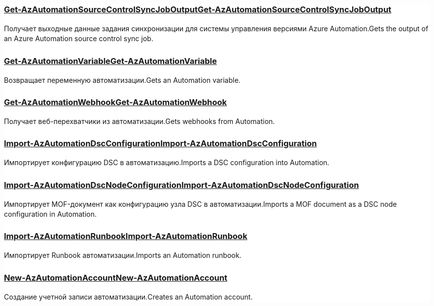 ### [<span data-ttu-id="82d74-165">Get-AzAutomationSourceControlSyncJobOutput</span><span class="sxs-lookup"><span data-stu-id="82d74-165">Get-AzAutomationSourceControlSyncJobOutput</span></span>](Get-AzAutomationSourceControlSyncJobOutput.md)
<span data-ttu-id="82d74-166">Получает выходные данные задания синхронизации для системы управления версиями Azure Automation.</span><span class="sxs-lookup"><span data-stu-id="82d74-166">Gets the output of an Azure Automation source control sync job.</span></span>

### [<span data-ttu-id="82d74-167">Get-AzAutomationVariable</span><span class="sxs-lookup"><span data-stu-id="82d74-167">Get-AzAutomationVariable</span></span>](Get-AzAutomationVariable.md)
<span data-ttu-id="82d74-168">Возвращает переменную автоматизации.</span><span class="sxs-lookup"><span data-stu-id="82d74-168">Gets an Automation variable.</span></span>

### [<span data-ttu-id="82d74-169">Get-AzAutomationWebhook</span><span class="sxs-lookup"><span data-stu-id="82d74-169">Get-AzAutomationWebhook</span></span>](Get-AzAutomationWebhook.md)
<span data-ttu-id="82d74-170">Получает веб-перехватчики из автоматизации.</span><span class="sxs-lookup"><span data-stu-id="82d74-170">Gets webhooks from Automation.</span></span>

### [<span data-ttu-id="82d74-171">Import-AzAutomationDscConfiguration</span><span class="sxs-lookup"><span data-stu-id="82d74-171">Import-AzAutomationDscConfiguration</span></span>](Import-AzAutomationDscConfiguration.md)
<span data-ttu-id="82d74-172">Импортирует конфигурацию DSC в автоматизацию.</span><span class="sxs-lookup"><span data-stu-id="82d74-172">Imports a DSC configuration into Automation.</span></span>

### [<span data-ttu-id="82d74-173">Import-AzAutomationDscNodeConfiguration</span><span class="sxs-lookup"><span data-stu-id="82d74-173">Import-AzAutomationDscNodeConfiguration</span></span>](Import-AzAutomationDscNodeConfiguration.md)
<span data-ttu-id="82d74-174">Импортирует MOF-документ как конфигурацию узла DSC в автоматизации.</span><span class="sxs-lookup"><span data-stu-id="82d74-174">Imports a MOF document as a DSC node configuration in Automation.</span></span>

### [<span data-ttu-id="82d74-175">Import-AzAutomationRunbook</span><span class="sxs-lookup"><span data-stu-id="82d74-175">Import-AzAutomationRunbook</span></span>](Import-AzAutomationRunbook.md)
<span data-ttu-id="82d74-176">Импортирует Runbook автоматизации.</span><span class="sxs-lookup"><span data-stu-id="82d74-176">Imports an Automation runbook.</span></span>

### [<span data-ttu-id="82d74-177">New-AzAutomationAccount</span><span class="sxs-lookup"><span data-stu-id="82d74-177">New-AzAutomationAccount</span></span>](New-AzAutomationAccount.md)
<span data-ttu-id="82d74-178">Создание учетной записи автоматизации.</span><span class="sxs-lookup"><span data-stu-id="82d74-178">Creates an Automation account.</span></span>
